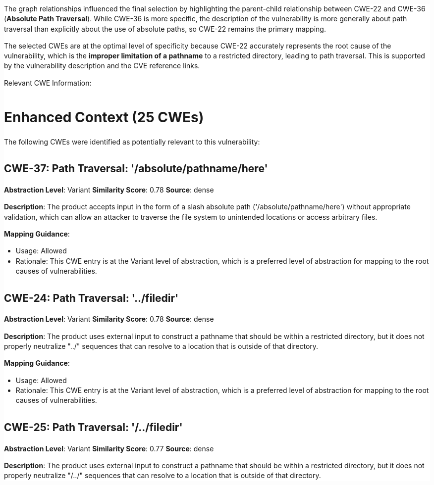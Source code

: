 The graph relationships influenced the final selection by highlighting the parent-child relationship between CWE-22 and CWE-36 (**Absolute Path Traversal**). While CWE-36 is more specific, the description of the vulnerability is more generally about path traversal than explicitly about the use of absolute paths, so CWE-22 remains the primary mapping.

The selected CWEs are at the optimal level of specificity because CWE-22 accurately represents the root cause of the vulnerability, which is the **improper limitation of a pathname** to a restricted directory, leading to path traversal. This is supported by the vulnerability description and the CVE reference links.

Relevant CWE Information:

# Enhanced Context (25 CWEs)
The following CWEs were identified as potentially relevant to this vulnerability:

## CWE-37: Path Traversal: '/absolute/pathname/here'
**Abstraction Level**: Variant
**Similarity Score**: 0.78
**Source**: dense

**Description**:
The product accepts input in the form of a slash absolute path ('/absolute/pathname/here') without appropriate validation, which can allow an attacker to traverse the file system to unintended locations or access arbitrary files.

**Mapping Guidance**:
- Usage: Allowed
- Rationale: This CWE entry is at the Variant level of abstraction, which is a preferred level of abstraction for mapping to the root causes of vulnerabilities.

## CWE-24: Path Traversal: '../filedir'
**Abstraction Level**: Variant
**Similarity Score**: 0.78
**Source**: dense

**Description**:
The product uses external input to construct a pathname that should be within a restricted directory, but it does not properly neutralize "../" sequences that can resolve to a location that is outside of that directory.

**Mapping Guidance**:
- Usage: Allowed
- Rationale: This CWE entry is at the Variant level of abstraction, which is a preferred level of abstraction for mapping to the root causes of vulnerabilities.

## CWE-25: Path Traversal: '/../filedir'
**Abstraction Level**: Variant
**Similarity Score**: 0.77
**Source**: dense

**Description**:
The product uses external input to construct a pathname that should be within a restricted directory, but it does not properly neutralize "/../" sequences that can resolve to a location that is outside of that directory.
